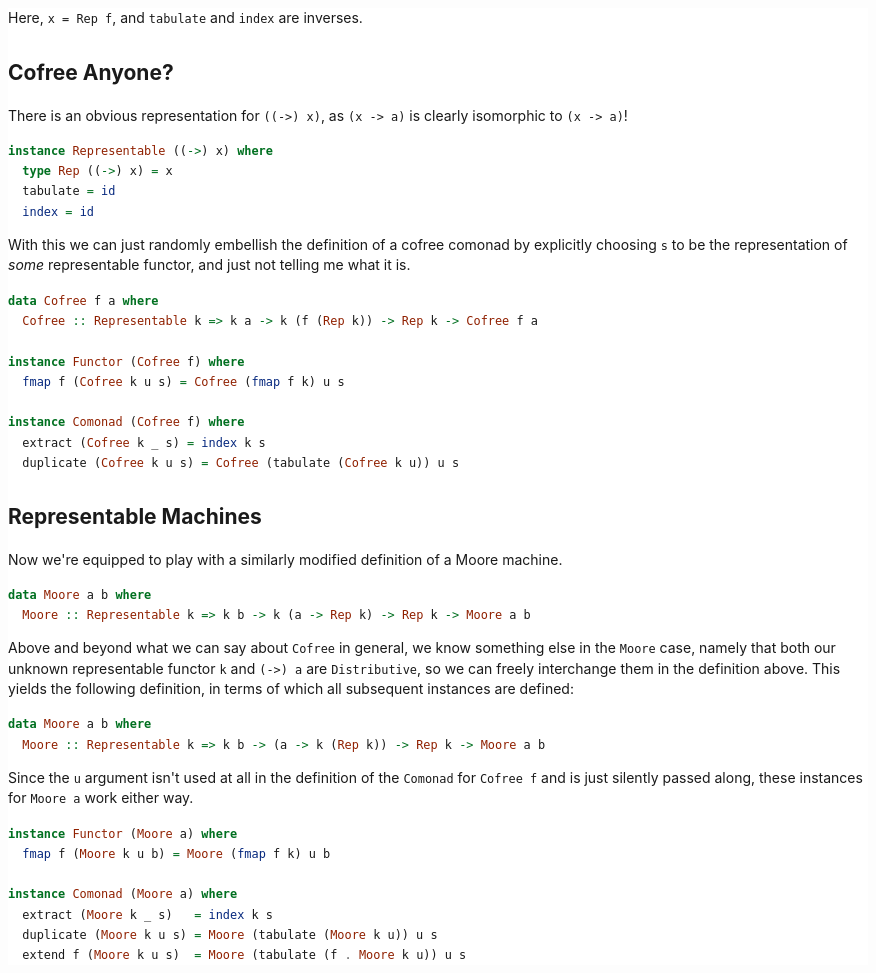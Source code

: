 Here, `x = Rep f`, and `tabulate` and `index` are inverses.

Cofree Anyone?
--------------

There is an obvious representation for `((->) x)`, as `(x -> a)` is clearly isomorphic to `(x -> a)`!

```haskell
instance Representable ((->) x) where
  type Rep ((->) x) = x
  tabulate = id
  index = id
```

With this we can just randomly embellish the definition of a cofree comonad by explicitly choosing `s` to be the representation of _some_ representable functor, and just not telling me what it is.

```haskell
data Cofree f a where
  Cofree :: Representable k => k a -> k (f (Rep k)) -> Rep k -> Cofree f a

instance Functor (Cofree f) where
  fmap f (Cofree k u s) = Cofree (fmap f k) u s

instance Comonad (Cofree f) where
  extract (Cofree k _ s) = index k s
  duplicate (Cofree k u s) = Cofree (tabulate (Cofree k u)) u s
```

Representable Machines
----------------------

Now we're equipped to play with a similarly modified definition of a Moore machine.

```haskell
data Moore a b where
  Moore :: Representable k => k b -> k (a -> Rep k) -> Rep k -> Moore a b
```

Above and beyond what we can say about `Cofree` in general, we know something else in the `Moore` case, namely that both our unknown representable functor `k` and `(->) a` are `Distributive`, so we can freely interchange them in the definition above. This yields the following definition, in terms of which all subsequent instances are defined:

```haskell
data Moore a b where
  Moore :: Representable k => k b -> (a -> k (Rep k)) -> Rep k -> Moore a b
```

Since the `u` argument isn't used at all in the definition of the `Comonad` for `Cofree f` and is just silently passed along, these instances for `Moore a` work either way.

```haskell
instance Functor (Moore a) where
  fmap f (Moore k u b) = Moore (fmap f k) u b

instance Comonad (Moore a) where
  extract (Moore k _ s)   = index k s
  duplicate (Moore k u s) = Moore (tabulate (Moore k u)) u s
  extend f (Moore k u s)  = Moore (tabulate (f . Moore k u)) u s
```
